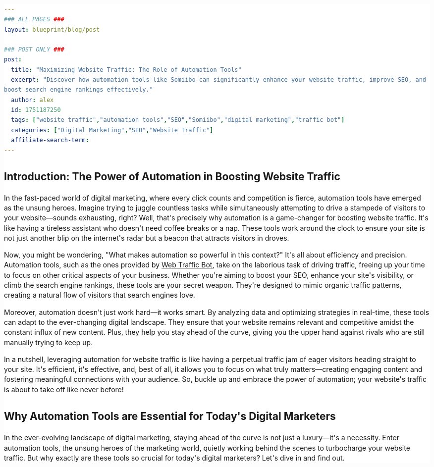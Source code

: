 ```yaml
---
### ALL PAGES ###
layout: blueprint/blog/post

### POST ONLY ###
post:
  title: "Maximizing Website Traffic: The Role of Automation Tools"
  excerpt: "Discover how automation tools like Somiibo can significantly enhance your website traffic, improve SEO, and boost search engine rankings effectively."
  author: alex
  id: 1751187250
  tags: ["website traffic","automation tools","SEO","Somiibo","digital marketing","traffic bot"]
  categories: ["Digital Marketing","SEO","Website Traffic"]
  affiliate-search-term: 
---
```


## Introduction: The Power of Automation in Boosting Website Traffic

In the fast-paced world of digital marketing, where every click counts and competition is fierce, automation tools have emerged as the unsung heroes. Imagine trying to juggle countless tasks while simultaneously attempting to drive a stampede of visitors to your website—sounds exhausting, right? Well, that's precisely why automation is a game-changer for boosting website traffic. It's like having a tireless assistant who doesn't need coffee breaks or a nap. These tools work around the clock to ensure your site is not just another blip on the internet's radar but a beacon that attracts visitors in droves.

Now, you might be wondering, "What makes automation so powerful in this context?" It's all about efficiency and precision. Automation tools, such as the ones provided by [Web Traffic Bot](https://webtrafficbot.com), take on the laborious task of driving traffic, freeing up your time to focus on other critical aspects of your business. Whether you're aiming to boost your SEO, enhance your site's visibility, or climb the search engine rankings, these tools are your secret weapon. They're designed to mimic organic traffic patterns, creating a natural flow of visitors that search engines love.

Moreover, automation doesn't just work hard—it works smart. By analyzing data and optimizing strategies in real-time, these tools can adapt to the ever-changing digital landscape. They ensure that your website remains relevant and competitive amidst the constant influx of new content. Plus, they help you stay ahead of the curve, giving you the upper hand against rivals who are still manually trying to keep up.

In a nutshell, leveraging automation for website traffic is like having a perpetual traffic jam of eager visitors heading straight to your site. It's efficient, it's effective, and, best of all, it allows you to focus on what truly matters—creating engaging content and fostering meaningful connections with your audience. So, buckle up and embrace the power of automation; your website's traffic is about to take off like never before!

## Why Automation Tools are Essential for Today's Digital Marketers

In the ever-evolving landscape of digital marketing, staying ahead of the curve is not just a luxury—it's a necessity. Enter automation tools, the unsung heroes of the marketing world, quietly working behind the scenes to turbocharge your website traffic. But why exactly are these tools so crucial for today's digital marketers? Let's dive in and find out.
